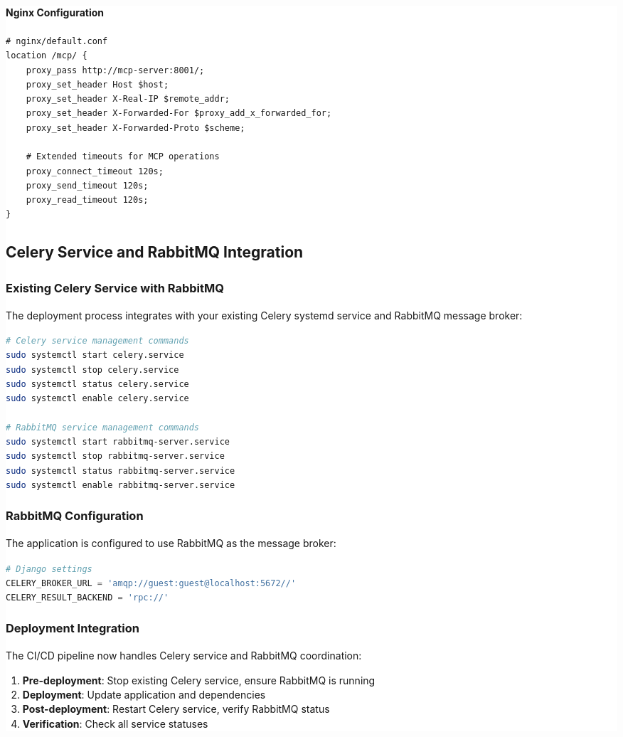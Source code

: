 #### Nginx Configuration

```nginx
# nginx/default.conf
location /mcp/ {
    proxy_pass http://mcp-server:8001/;
    proxy_set_header Host $host;
    proxy_set_header X-Real-IP $remote_addr;
    proxy_set_header X-Forwarded-For $proxy_add_x_forwarded_for;
    proxy_set_header X-Forwarded-Proto $scheme;

    # Extended timeouts for MCP operations
    proxy_connect_timeout 120s;
    proxy_send_timeout 120s;
    proxy_read_timeout 120s;
}
```

## Celery Service and RabbitMQ Integration

### Existing Celery Service with RabbitMQ

The deployment process integrates with your existing Celery systemd service and RabbitMQ message broker:

```bash
# Celery service management commands
sudo systemctl start celery.service
sudo systemctl stop celery.service
sudo systemctl status celery.service
sudo systemctl enable celery.service

# RabbitMQ service management commands
sudo systemctl start rabbitmq-server.service
sudo systemctl stop rabbitmq-server.service
sudo systemctl status rabbitmq-server.service
sudo systemctl enable rabbitmq-server.service
```

### RabbitMQ Configuration

The application is configured to use RabbitMQ as the message broker:

```python
# Django settings
CELERY_BROKER_URL = 'amqp://guest:guest@localhost:5672//'
CELERY_RESULT_BACKEND = 'rpc://'
```

### Deployment Integration

The CI/CD pipeline now handles Celery service and RabbitMQ coordination:

1. **Pre-deployment**: Stop existing Celery service, ensure RabbitMQ is running
2. **Deployment**: Update application and dependencies
3. **Post-deployment**: Restart Celery service, verify RabbitMQ status
4. **Verification**: Check all service statuses
